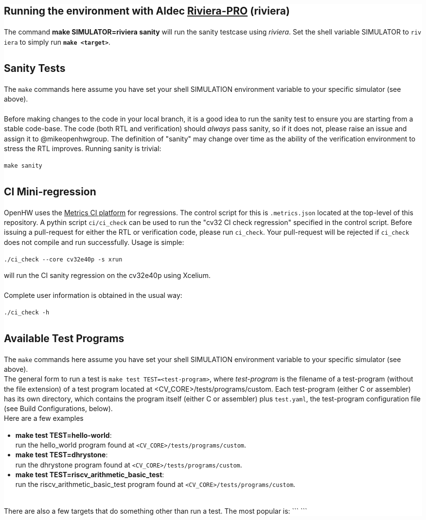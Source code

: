 Running the environment with Aldec [Riviera-PRO](https://www.aldec.com/en/products/functional_verification/riviera-pro) (riviera)
----------------------
The command **make SIMULATOR=riviera sanity** will run the sanity testcase using _riviera_.
Set the shell variable SIMULATOR to `riviera` to simply run **`make <target>`**.

Sanity Tests
---------------
The `make` commands here assume you have set your shell SIMULATION
environment variable to your specific simulator (see above).
<br><br>
Before making changes to the code in your local branch, it is a good idea to run the sanity
test to ensure you are starting from a stable code-base.  The code (both RTL
and verification) should _always_ pass sanity, so if it does not, please
raise an issue and assign it to @mikeopenhwgroup.  The definition of "sanity"
may change over time as the ability of the verification environment to
stress the RTL improves.  Running sanity is trivial:
```
make sanity
```

CI Mini-regression
------------------
OpenHW uses the [Metrics CI platform]() for regressions.  The control script for this is `.metrics.json`
located at the top-level of this repository.  A pythin script `ci/ci_check` can be used to run the
"cv32 CI check regression" specified in the control script.  Before issuing a pull-request for either
the RTL or verification code, please run `ci_check`.  Your pull-request will be rejected if `ci_check`
does not compile and run successfully. Usage is simple:
```
./ci_check --core cv32e40p -s xrun
```
will run the CI sanity regression on the cv32e40p using Xcelium.
<br><br>
Complete user information is obtained in the usual way:
```
./ci_check -h
```

Available Test Programs
-----------------------
The `make` commands here assume you have set your shell SIMULATION
environment variable to your specific simulator (see above).
<br>
The general form to run a test is `make test TEST=<test-program>`, where _test-program_ is the filename
of a test-program (without the file extension) of a test program located at <CV_CORE>/tests/programs/custom.
Each test-program (either C or assembler) has its own directory, which contains the program itself (either
C or assembler) plus `test.yaml`, the test-program configuration file (see Build Configurations, below).
<br>
Here are a few examples
* **make test TEST=hello-world**:<br>run the hello_world program found at `<CV_CORE>/tests/programs/custom`.
* **make test TEST=dhrystone**:<br>run the dhrystone program found at `<CV_CORE>/tests/programs/custom`.
* **make test TEST=riscv_arithmetic_basic_test**:<br>run the riscv_arithmetic_basic_test program found at `<CV_CORE>/tests/programs/custom`.
<br>
There are also a few targets that do something other than run a test.  The most popular is:
```
```